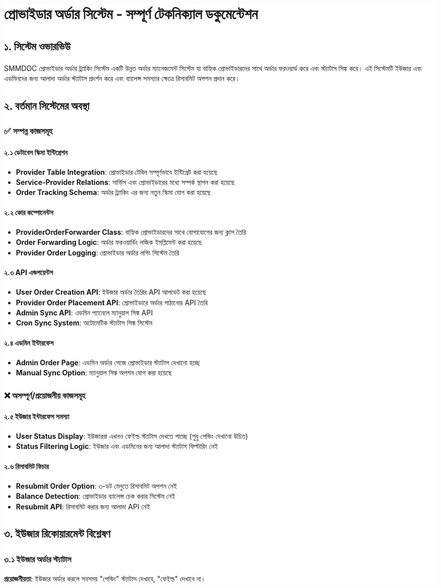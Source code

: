 # প্রোভাইডার অর্ডার সিস্টেম - সম্পূর্ণ টেকনিক্যাল ডকুমেন্টেশন

## ১. সিস্টেম ওভারভিউ

SMMDOC প্রোভাইডার অর্ডার ট্র্যাকিং সিস্টেম একটি উন্নত অর্ডার ম্যানেজমেন্ট সিস্টেম যা বাহ্যিক প্রোভাইডারদের সাথে অর্ডার ফরওয়ার্ড করে এবং স্ট্যাটাস সিঙ্ক করে। এই সিস্টেমটি ইউজার এবং এডমিনদের জন্য আলাদা অর্ডার স্ট্যাটাস প্রদর্শন করে এবং ব্যালেন্স সমস্যার ক্ষেত্রে রিসাবমিট অপশন প্রদান করে।

## ২. বর্তমান সিস্টেমের অবস্থা

### ✅ সম্পন্ন কাজসমূহ

#### ২.১ ডেটাবেস স্কিমা ইন্টিগ্রেশন
- **Provider Table Integration**: প্রোভাইডার টেবিল সম্পূর্ণভাবে ইন্টিগ্রেট করা হয়েছে
- **Service-Provider Relations**: সার্ভিস এবং প্রোভাইডারের মধ্যে সম্পর্ক স্থাপন করা হয়েছে
- **Order Tracking Schema**: অর্ডার ট্র্যাকিং এর জন্য নতুন স্কিমা যোগ করা হয়েছে

#### ২.২ কোর কম্পোনেন্টস
- **ProviderOrderForwarder Class**: বাহ্যিক প্রোভাইডারদের সাথে যোগাযোগের জন্য ক্লাস তৈরি
- **Order Forwarding Logic**: অর্ডার ফরওয়ার্ডিং লজিক ইমপ্লিমেন্ট করা হয়েছে
- **Provider Order Logging**: প্রোভাইডার অর্ডার লগিং সিস্টেম তৈরি

#### ২.৩ API এন্ডপয়েন্টস
- **User Order Creation API**: ইউজার অর্ডার তৈরির API আপডেট করা হয়েছে
- **Provider Order Placement API**: প্রোভাইডারে অর্ডার পাঠানোর API তৈরি
- **Admin Sync API**: এডমিন প্যানেলে ম্যানুয়াল সিঙ্ক API
- **Cron Sync System**: অটোমেটিক স্ট্যাটাস সিঙ্ক সিস্টেম

#### ২.৪ এডমিন ইন্টারফেস
- **Admin Order Page**: এডমিন অর্ডার পেজে প্রোভাইডার স্ট্যাটাস দেখানো হচ্ছে
- **Manual Sync Option**: ম্যানুয়াল সিঙ্ক অপশন যোগ করা হয়েছে

### ❌ অসম্পূর্ণ/প্রয়োজনীয় কাজসমূহ

#### ২.৫ ইউজার ইন্টারফেস সমস্যা
- **User Status Display**: ইউজাররা এখনও ফেইল্ড স্ট্যাটাস দেখতে পাচ্ছে (শুধু পেন্ডিং দেখানো উচিত)
- **Status Filtering Logic**: ইউজার এবং এডমিনের জন্য আলাদা স্ট্যাটাস ফিল্টারিং নেই

#### ২.৬ রিসাবমিট ফিচার
- **Resubmit Order Option**: ৩-ডট মেনুতে রিসাবমিট অপশন নেই
- **Balance Detection**: প্রোভাইডার ব্যালেন্স চেক করার সিস্টেম নেই
- **Resubmit API**: রিসাবমিট করার জন্য আলাদা API নেই

## ৩. ইউজার রিকোয়ারমেন্ট বিশ্লেষণ

### ৩.১ ইউজার অর্ডার স্ট্যাটাস
**প্রয়োজনীয়তা**: ইউজার অর্ডার করলে সবসময় "পেন্ডিং" স্ট্যাটাস দেখাবে, "ফেইল্ড" দেখাবে না।
